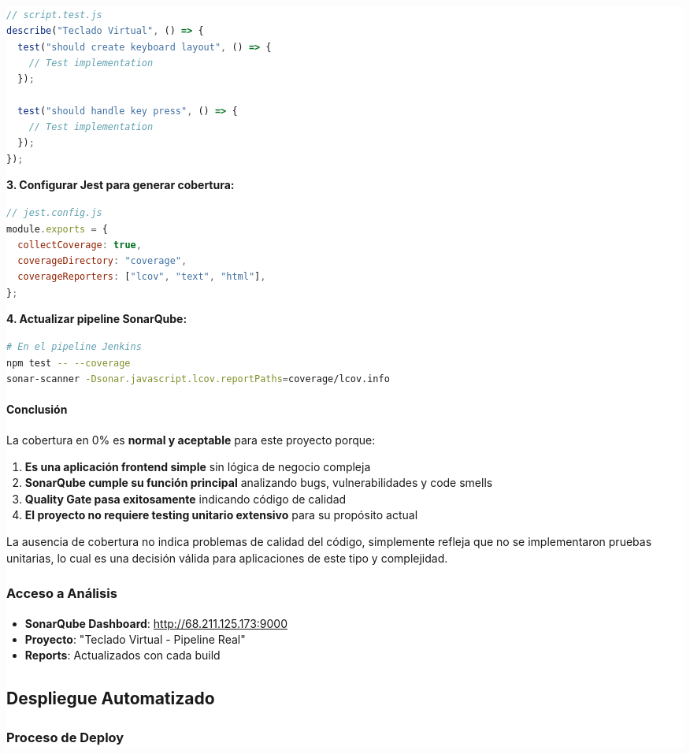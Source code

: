```javascript
// script.test.js
describe("Teclado Virtual", () => {
  test("should create keyboard layout", () => {
    // Test implementation
  });

  test("should handle key press", () => {
    // Test implementation
  });
});
```

**3. Configurar Jest para generar cobertura:**

```javascript
// jest.config.js
module.exports = {
  collectCoverage: true,
  coverageDirectory: "coverage",
  coverageReporters: ["lcov", "text", "html"],
};
```

**4. Actualizar pipeline SonarQube:**

```bash
# En el pipeline Jenkins
npm test -- --coverage
sonar-scanner -Dsonar.javascript.lcov.reportPaths=coverage/lcov.info
```

#### Conclusión

La cobertura en 0% es **normal y aceptable** para este proyecto porque:

1. **Es una aplicación frontend simple** sin lógica de negocio compleja
2. **SonarQube cumple su función principal** analizando bugs, vulnerabilidades y code smells
3. **Quality Gate pasa exitosamente** indicando código de calidad
4. **El proyecto no requiere testing unitario extensivo** para su propósito actual

La ausencia de cobertura no indica problemas de calidad del código, simplemente refleja que no se implementaron pruebas unitarias, lo cual es una decisión válida para aplicaciones de este tipo y complejidad.

### Acceso a Análisis

- **SonarQube Dashboard**: http://68.211.125.173:9000
- **Proyecto**: "Teclado Virtual - Pipeline Real"
- **Reports**: Actualizados con cada build

## Despliegue Automatizado

### Proceso de Deploy

